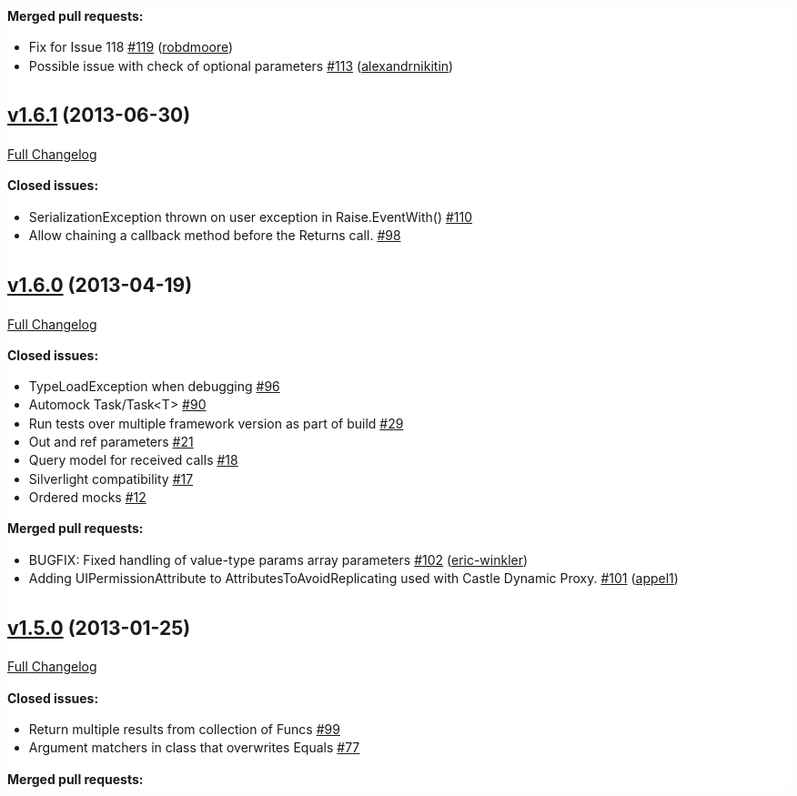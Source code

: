 **Merged pull requests:**

- Fix for Issue 118 [\#119](https://github.com/nsubstitute/NSubstitute/pull/119) ([robdmoore](https://github.com/robdmoore))
- Possible issue with check of optional parameters [\#113](https://github.com/nsubstitute/NSubstitute/pull/113) ([alexandrnikitin](https://github.com/alexandrnikitin))

## [v1.6.1](https://github.com/nsubstitute/nsubstitute/tree/v1.6.1) (2013-06-30)

[Full Changelog](https://github.com/nsubstitute/nsubstitute/compare/v1.6.0...v1.6.1)

**Closed issues:**

- SerializationException thrown on user exception in Raise.EventWith\(\) [\#110](https://github.com/nsubstitute/NSubstitute/issues/110)
- Allow chaining a callback method before the Returns call. [\#98](https://github.com/nsubstitute/NSubstitute/issues/98)

## [v1.6.0](https://github.com/nsubstitute/nsubstitute/tree/v1.6.0) (2013-04-19)

[Full Changelog](https://github.com/nsubstitute/nsubstitute/compare/v1.5.0...v1.6.0)

**Closed issues:**

- TypeLoadException when debugging [\#96](https://github.com/nsubstitute/NSubstitute/issues/96)
- Automock Task/Task\<T\> [\#90](https://github.com/nsubstitute/NSubstitute/issues/90)
- Run tests over multiple framework version as part of build [\#29](https://github.com/nsubstitute/NSubstitute/issues/29)
- Out and ref parameters [\#21](https://github.com/nsubstitute/NSubstitute/issues/21)
- Query model for received calls [\#18](https://github.com/nsubstitute/NSubstitute/issues/18)
- Silverlight compatibility [\#17](https://github.com/nsubstitute/NSubstitute/issues/17)
- Ordered mocks [\#12](https://github.com/nsubstitute/NSubstitute/issues/12)

**Merged pull requests:**

- BUGFIX: Fixed handling of value-type params array parameters [\#102](https://github.com/nsubstitute/NSubstitute/pull/102) ([eric-winkler](https://github.com/eric-winkler))
- Adding UIPermissionAttribute to AttributesToAvoidReplicating used with Castle Dynamic Proxy. [\#101](https://github.com/nsubstitute/NSubstitute/pull/101) ([appel1](https://github.com/appel1))

## [v1.5.0](https://github.com/nsubstitute/nsubstitute/tree/v1.5.0) (2013-01-25)

[Full Changelog](https://github.com/nsubstitute/nsubstitute/compare/v1.4.3...v1.5.0)

**Closed issues:**

- Return multiple results from collection of Funcs [\#99](https://github.com/nsubstitute/NSubstitute/issues/99)
- Argument matchers in class that overwrites Equals [\#77](https://github.com/nsubstitute/NSubstitute/issues/77)

**Merged pull requests:**
